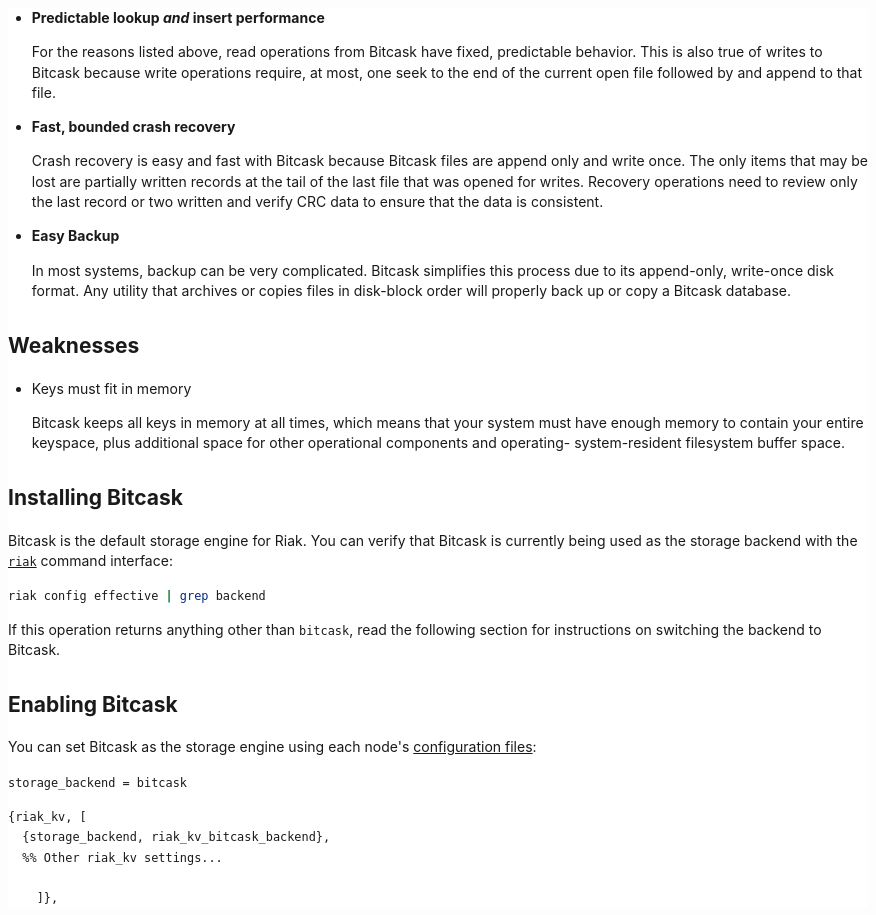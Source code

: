 * **Predictable lookup _and_ insert performance**

    For the reasons listed above, read operations from Bitcask have
    fixed, predictable behavior. This is also true of writes to Bitcask
    because write operations require, at most, one seek to the end of
    the current open file followed by and append to that file.

* **Fast, bounded crash recovery**

    Crash recovery is easy and fast with Bitcask because Bitcask files
    are append only and write once. The only items that may be lost are
    partially written records at the tail of the last file that was
    opened for writes. Recovery operations need to review only the last
    record or two written and verify CRC data to ensure that the data is
    consistent.

* **Easy Backup**

    In most systems, backup can be very complicated. Bitcask simplifies
    this process due to its append-only, write-once disk format. Any
    utility that archives or copies files in disk-block order will
    properly back up or copy a Bitcask database.

## Weaknesses

* Keys must fit in memory

    Bitcask keeps all keys in memory at all times, which means that your
    system must have enough memory to contain your entire keyspace, plus
    additional space for other operational components and operating-
    system-resident filesystem buffer space.

## Installing Bitcask

Bitcask is the default storage engine for Riak. You can verify that
Bitcask is currently being used as the storage backend with the
[`riak`][use admin riak cli] command interface:

```bash
riak config effective | grep backend
```

If this operation returns anything other than `bitcask`, read
the following section for instructions on switching the backend to Bitcask.

## Enabling Bitcask

You can set Bitcask as the storage engine using each node's
[configuration files][config reference]:

```riakconf
storage_backend = bitcask
```

```appconfig
{riak_kv, [
  {storage_backend, riak_kv_bitcask_backend},
  %% Other riak_kv settings...

    ]},
```


[github bitcask]: https://github.com/basho/bitcask
[bitcask design pdf]: http://basho.com/assets/bitcask-intro.pdf
[use admin riak cli]: {{<baseurl>}}riak/kv/2.9.4/using/admin/riak-cli
[config reference]: {{<baseurl>}}riak/kv/2.9.4/configuring/reference
[glossary vnode]: {{<baseurl>}}riak/kv/2.9.4/learn/glossary/#vnode
[learn clusters]: {{<baseurl>}}riak/kv/2.9.4/learn/concepts/clusters
[plan backend multi]: {{<baseurl>}}riak/kv/2.9.4/setup/planning/backend/multi
[usage search]: {{<baseurl>}}riak/kv/2.9.4/developing/usage/search
[glossary aae]: {{<baseurl>}}riak/kv/2.9.4/learn/glossary/#active-anti-entropy-aae
[perf open files]: {{<baseurl>}}riak/kv/2.9.4/using/performance/open-files-limit
[plan bitcask capacity]: {{<baseurl>}}riak/kv/2.9.4/setup/planning/bitcask-capacity-calc
[usage delete objects]: {{<baseurl>}}riak/kv/2.9.4/developing/usage/deleting-objects